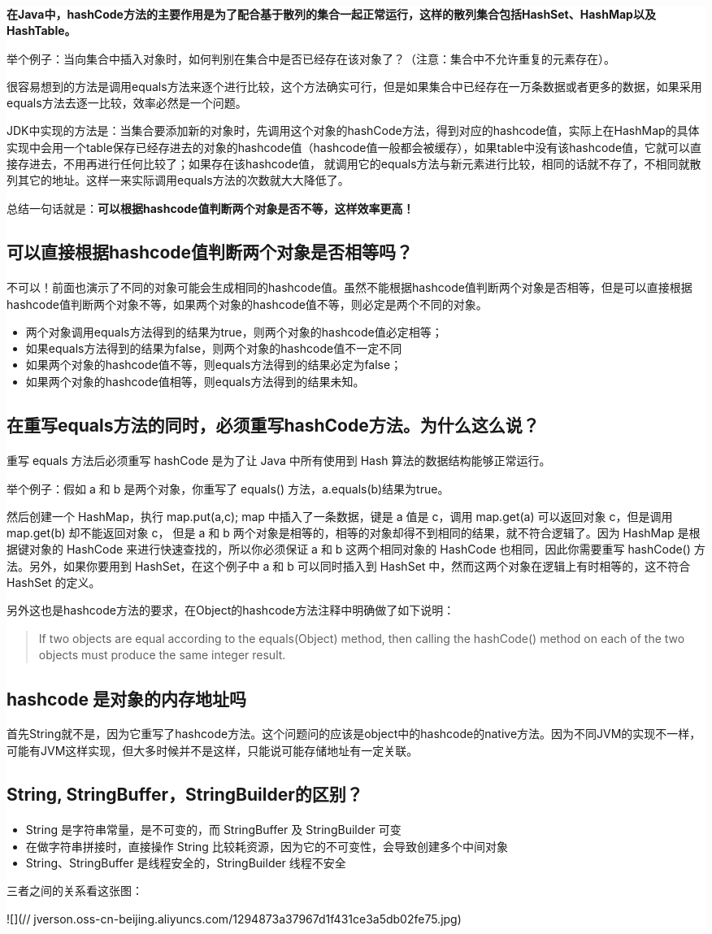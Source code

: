**在Java中，hashCode方法的主要作用是为了配合基于散列的集合一起正常运行，这样的散列集合包括HashSet、HashMap以及HashTable。**

举个例子：当向集合中插入对象时，如何判别在集合中是否已经存在该对象了？（注意：集合中不允许重复的元素存在）。

很容易想到的方法是调用equals方法来逐个进行比较，这个方法确实可行，但是如果集合中已经存在一万条数据或者更多的数据，如果采用equals方法去逐一比较，效率必然是一个问题。

JDK中实现的方法是：当集合要添加新的对象时，先调用这个对象的hashCode方法，得到对应的hashcode值，实际上在HashMap的具体实现中会用一个table保存已经存进去的对象的hashcode值（hashcode值一般都会被缓存），如果table中没有该hashcode值，它就可以直接存进去，不用再进行任何比较了；如果存在该hashcode值， 就调用它的equals方法与新元素进行比较，相同的话就不存了，不相同就散列其它的地址。这样一来实际调用equals方法的次数就大大降低了。

总结一句话就是：**可以根据hashcode值判断两个对象是否不等，这样效率更高！**


## 可以直接根据hashcode值判断两个对象是否相等吗？

不可以！前面也演示了不同的对象可能会生成相同的hashcode值。虽然不能根据hashcode值判断两个对象是否相等，但是可以直接根据hashcode值判断两个对象不等，如果两个对象的hashcode值不等，则必定是两个不同的对象。

* 两个对象调用equals方法得到的结果为true，则两个对象的hashcode值必定相等；
* 如果equals方法得到的结果为false，则两个对象的hashcode值不一定不同
* 如果两个对象的hashcode值不等，则equals方法得到的结果必定为false；
* 如果两个对象的hashcode值相等，则equals方法得到的结果未知。


## 在重写equals方法的同时，必须重写hashCode方法。为什么这么说？

重写 equals 方法后必须重写 hashCode 是为了让 Java 中所有使用到 Hash 算法的数据结构能够正常运行。

举个例子：假如 a 和 b 是两个对象，你重写了 equals() 方法，a.equals(b)结果为true。

然后创建一个 HashMap，执行 map.put(a,c); map 中插入了一条数据，键是 a 值是 c，调用 map.get(a) 可以返回对象 c，但是调用 map.get(b) 却不能返回对象 c， 但是 a 和 b 两个对象是相等的，相等的对象却得不到相同的结果，就不符合逻辑了。因为 HashMap 是根据键对象的 HashCode 来进行快速查找的，所以你必须保证 a 和 b 这两个相同对象的 HashCode 也相同，因此你需要重写 hashCode() 方法。另外，如果你要用到 HashSet，在这个例子中 a 和 b 可以同时插入到 HashSet 中，然而这两个对象在逻辑上有时相等的，这不符合 HashSet 的定义。

另外这也是hashcode方法的要求，在Object的hashcode方法注释中明确做了如下说明：
> If two objects are equal according to the equals(Object) method, then calling the hashCode() method on each of the two objects must produce the same integer result.


## hashcode 是对象的内存地址吗

首先String就不是，因为它重写了hashcode方法。这个问题问的应该是object中的hashcode的native方法。因为不同JVM的实现不一样，可能有JVM这样实现，但大多时候并不是这样，只能说可能存储地址有一定关联。



## String, StringBuffer，StringBuilder的区别？

- String 是字符串常量，是不可变的，而 StringBuffer 及 StringBuilder 可变
- 在做字符串拼接时，直接操作 String 比较耗资源，因为它的不可变性，会导致创建多个中间对象
- String、StringBuffer 是线程安全的，StringBuilder 线程不安全

三者之间的关系看这张图：

![](//
jverson.oss-cn-beijing.aliyuncs.com/1294873a37967d1f431ce3a5db02fe75.jpg)
